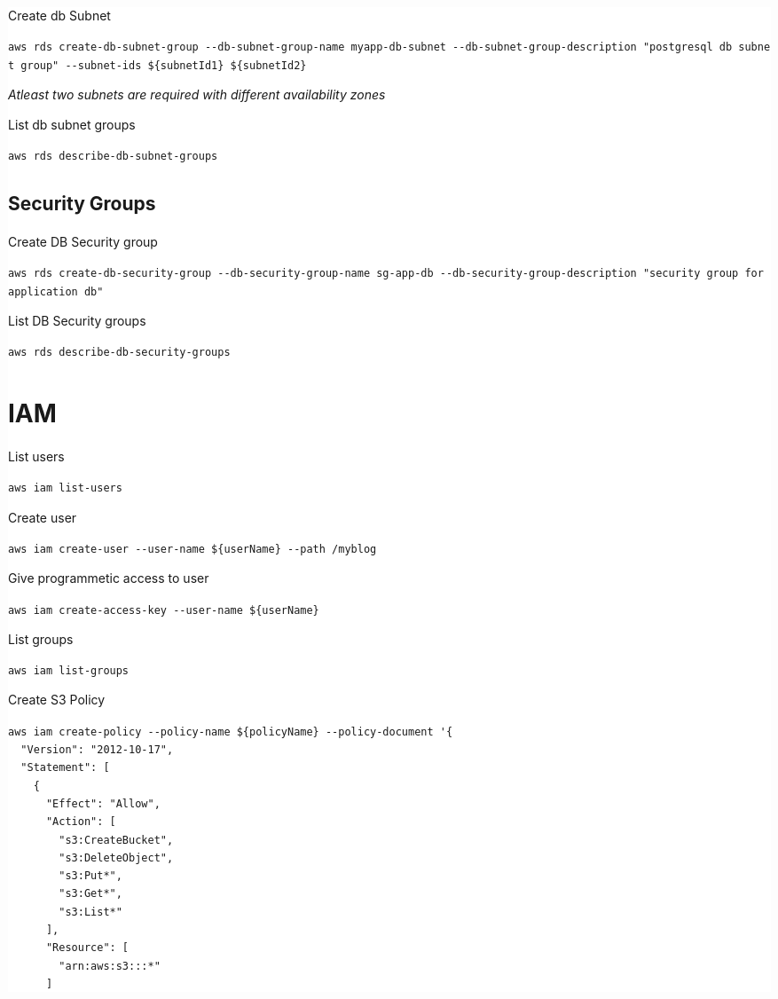 Create db Subnet

```shell
aws rds create-db-subnet-group --db-subnet-group-name myapp-db-subnet --db-subnet-group-description "postgresql db subnet group" --subnet-ids ${subnetId1} ${subnetId2}
```

*Atleast two subnets are required with different availability zones*

List db subnet groups

```shell
aws rds describe-db-subnet-groups
```
## Security Groups

Create DB Security group

```shell
aws rds create-db-security-group --db-security-group-name sg-app-db --db-security-group-description "security group for application db"
```

List DB Security groups

```shell
aws rds describe-db-security-groups
```
# IAM

List users

```shell
aws iam list-users
```

Create user

```shell
aws iam create-user --user-name ${userName} --path /myblog
```

Give programmetic access to user

```shell
aws iam create-access-key --user-name ${userName}
```

List groups

```shell
aws iam list-groups
```

Create S3 Policy

```shell
aws iam create-policy --policy-name ${policyName} --policy-document '{
  "Version": "2012-10-17",
  "Statement": [
    {
      "Effect": "Allow",
      "Action": [
        "s3:CreateBucket",
        "s3:DeleteObject",
        "s3:Put*",
        "s3:Get*",
        "s3:List*"
      ],
      "Resource": [
        "arn:aws:s3:::*"
      ]
```